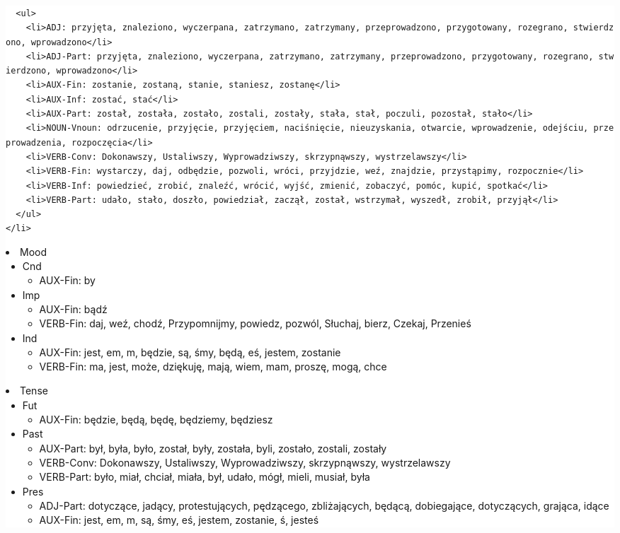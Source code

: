       <ul>
        <li>ADJ: przyjęta, znaleziono, wyczerpana, zatrzymano, zatrzymany, przeprowadzono, przygotowany, rozegrano, stwierdzono, wprowadzono</li>
        <li>ADJ-Part: przyjęta, znaleziono, wyczerpana, zatrzymano, zatrzymany, przeprowadzono, przygotowany, rozegrano, stwierdzono, wprowadzono</li>
        <li>AUX-Fin: zostanie, zostaną, stanie, staniesz, zostanę</li>
        <li>AUX-Inf: zostać, stać</li>
        <li>AUX-Part: został, została, zostało, zostali, zostały, stała, stał, poczuli, pozostał, stało</li>
        <li>NOUN-Vnoun: odrzucenie, przyjęcie, przyjęciem, naciśnięcie, nieuzyskania, otwarcie, wprowadzenie, odejściu, przeprowadzenia, rozpoczęcia</li>
        <li>VERB-Conv: Dokonawszy, Ustaliwszy, Wyprowadziwszy, skrzypnąwszy, wystrzelawszy</li>
        <li>VERB-Fin: wystarczy, daj, odbędzie, pozwoli, wróci, przyjdzie, weź, znajdzie, przystąpimy, rozpocznie</li>
        <li>VERB-Inf: powiedzieć, zrobić, znaleźć, wrócić, wyjść, zmienić, zobaczyć, pomóc, kupić, spotkać</li>
        <li>VERB-Part: udało, stało, doszło, powiedział, zaczął, został, wstrzymał, wyszedł, zrobił, przyjął</li>
      </ul>
    </li>
  </ul>
</li>

<li><a>Mood</a>
  <ul>
    <li>Cnd
      <ul>
        <li>AUX-Fin: by</li>
      </ul>
    </li>
    <li>Imp
      <ul>
        <li>AUX-Fin: bądź</li>
        <li>VERB-Fin: daj, weź, chodź, Przypomnijmy, powiedz, pozwól, Słuchaj, bierz, Czekaj, Przenieś</li>
      </ul>
    </li>
    <li>Ind
      <ul>
        <li>AUX-Fin: jest, em, m, będzie, są, śmy, będą, eś, jestem, zostanie</li>
        <li>VERB-Fin: ma, jest, może, dziękuję, mają, wiem, mam, proszę, mogą, chce</li>
      </ul>
    </li>
  </ul>
</li>

<li><a>Tense</a>
  <ul>
    <li>Fut
      <ul>
        <li>AUX-Fin: będzie, będą, będę, będziemy, będziesz</li>
      </ul>
    </li>
    <li>Past
      <ul>
        <li>AUX-Part: był, była, było, został, były, została, byli, zostało, zostali, zostały</li>
        <li>VERB-Conv: Dokonawszy, Ustaliwszy, Wyprowadziwszy, skrzypnąwszy, wystrzelawszy</li>
        <li>VERB-Part: było, miał, chciał, miała, był, udało, mógł, mieli, musiał, była</li>
      </ul>
    </li>
    <li>Pres
      <ul>
        <li>ADJ-Part: dotyczące, jadący, protestujących, pędzącego, zbliżających, będącą, dobiegające, dotyczących, grająca, idące</li>
        <li>AUX-Fin: jest, em, m, są, śmy, eś, jestem, zostanie, ś, jesteś</li>